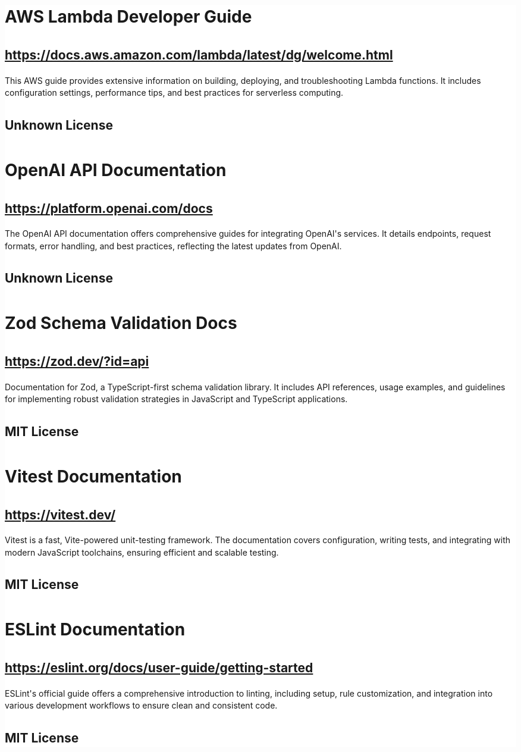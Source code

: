 # AWS Lambda Developer Guide
## https://docs.aws.amazon.com/lambda/latest/dg/welcome.html
This AWS guide provides extensive information on building, deploying, and troubleshooting Lambda functions. It includes configuration settings, performance tips, and best practices for serverless computing.
## Unknown License

# OpenAI API Documentation
## https://platform.openai.com/docs
The OpenAI API documentation offers comprehensive guides for integrating OpenAI's services. It details endpoints, request formats, error handling, and best practices, reflecting the latest updates from OpenAI.
## Unknown License

# Zod Schema Validation Docs
## https://zod.dev/?id=api
Documentation for Zod, a TypeScript-first schema validation library. It includes API references, usage examples, and guidelines for implementing robust validation strategies in JavaScript and TypeScript applications.
## MIT License

# Vitest Documentation
## https://vitest.dev/
Vitest is a fast, Vite-powered unit-testing framework. The documentation covers configuration, writing tests, and integrating with modern JavaScript toolchains, ensuring efficient and scalable testing.
## MIT License

# ESLint Documentation
## https://eslint.org/docs/user-guide/getting-started
ESLint's official guide offers a comprehensive introduction to linting, including setup, rule customization, and integration into various development workflows to ensure clean and consistent code.
## MIT License
